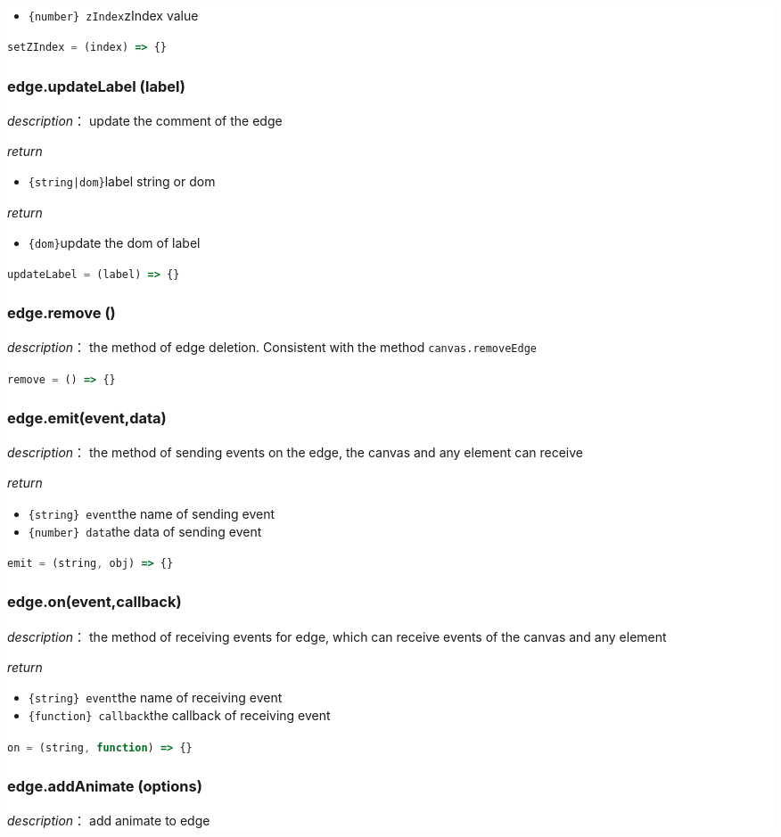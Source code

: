 * `{number} zIndex`zIndex value

```js
setZIndex = (index) => {}
```

### edge.updateLabel (label)

*description*： update the comment of the edge

*return*

* `{string|dom}`label string or dom

*return*

* `{dom}`update the dom of label

```js
updateLabel = (label) => {}
```

### edge.remove ()

*description*： the method of edge deletion. Consistent with the method `canvas.removeEdge`

```js
remove = () => {}
```

### edge.emit(event,data)

*description*： the method of sending events on the edge, the canvas and any element can receive

*return*

* `{string} event`the name of sending event
* `{number} data`the data of sending event

```js
emit = (string, obj) => {}
```

### edge.on(event,callback)

*description*： the method of receiving events for edge, which can receive events of the canvas and any element

*return*

* `{string} event`the name of receiving event
* `{function} callback`the callback of receiving event

```js
on = (string, function) => {}
```

### edge.addAnimate (options)

*description*： add animate to edge
